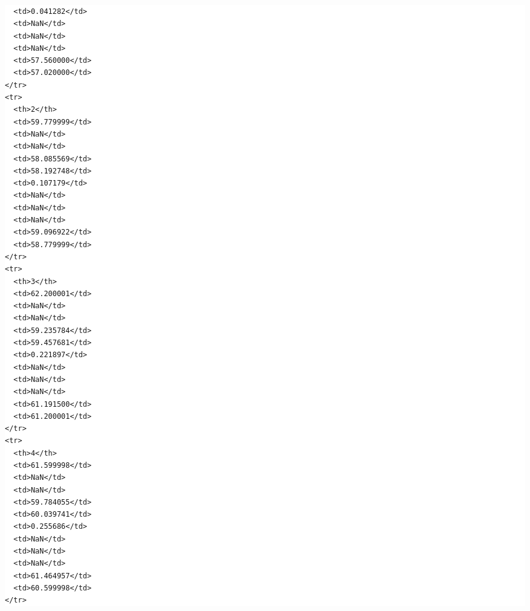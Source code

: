       <td>0.041282</td>
      <td>NaN</td>
      <td>NaN</td>
      <td>NaN</td>
      <td>57.560000</td>
      <td>57.020000</td>
    </tr>
    <tr>
      <th>2</th>
      <td>59.779999</td>
      <td>NaN</td>
      <td>NaN</td>
      <td>58.085569</td>
      <td>58.192748</td>
      <td>0.107179</td>
      <td>NaN</td>
      <td>NaN</td>
      <td>NaN</td>
      <td>59.096922</td>
      <td>58.779999</td>
    </tr>
    <tr>
      <th>3</th>
      <td>62.200001</td>
      <td>NaN</td>
      <td>NaN</td>
      <td>59.235784</td>
      <td>59.457681</td>
      <td>0.221897</td>
      <td>NaN</td>
      <td>NaN</td>
      <td>NaN</td>
      <td>61.191500</td>
      <td>61.200001</td>
    </tr>
    <tr>
      <th>4</th>
      <td>61.599998</td>
      <td>NaN</td>
      <td>NaN</td>
      <td>59.784055</td>
      <td>60.039741</td>
      <td>0.255686</td>
      <td>NaN</td>
      <td>NaN</td>
      <td>NaN</td>
      <td>61.464957</td>
      <td>60.599998</td>
    </tr>
  </tbody>
</table>
</div>
